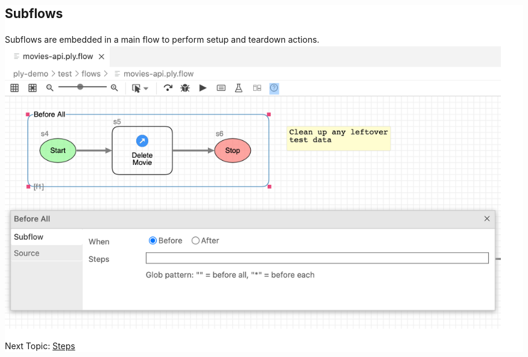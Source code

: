 ## Subflows
Subflows are embedded in a main flow to perform setup and teardown actions.  
<img src="../img/subflow.png" alt="Subflow" width="823px" class="mac-bs">

Next Topic: [Steps](steps)
